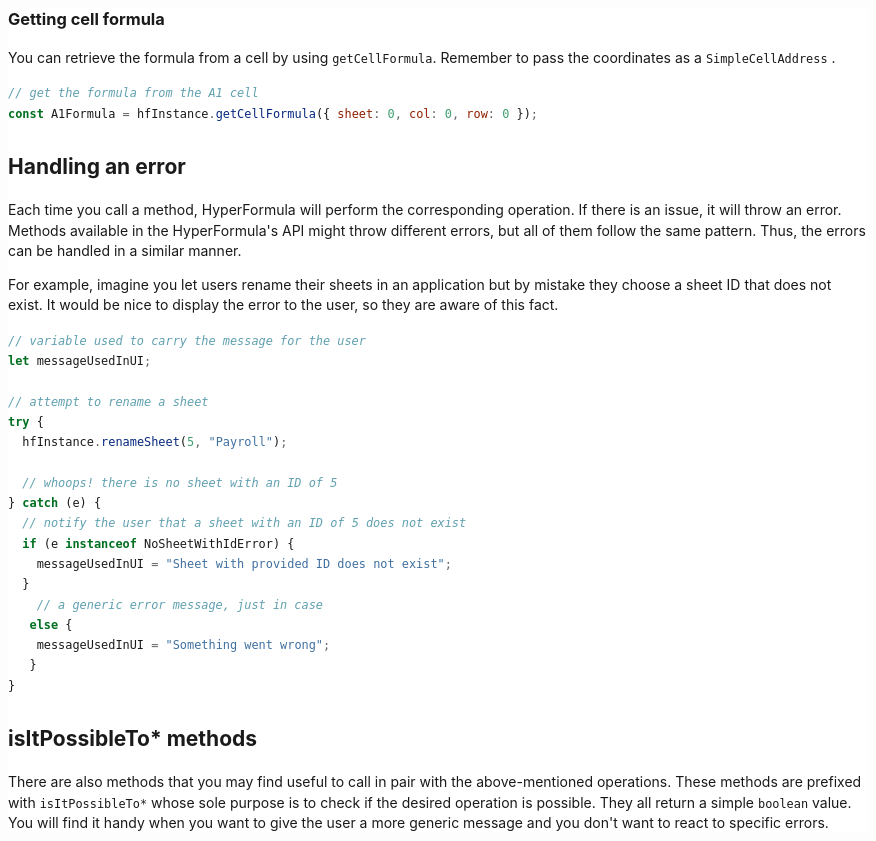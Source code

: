 ### Getting cell formula

You can retrieve the formula from a cell by using `getCellFormula`.
Remember to pass the coordinates as a `SimpleCellAddress` .

```javascript
// get the formula from the A1 cell
const A1Formula = hfInstance.getCellFormula({ sheet: 0, col: 0, row: 0 });
```

## Handling an error

Each time you call a method, HyperFormula will perform the corresponding
operation. If there is an issue, it will throw an error. Methods
available in the HyperFormula's API might throw different errors,
but all of them follow the same pattern. Thus, the errors can be
handled in a similar manner.

For example, imagine you let users rename their sheets in an
application but by mistake they choose a sheet ID that does not exist.
It would be nice to display the error to the user, so they are aware
of this fact.

```javascript
// variable used to carry the message for the user
let messageUsedInUI;

// attempt to rename a sheet
try {
  hfInstance.renameSheet(5, "Payroll");

  // whoops! there is no sheet with an ID of 5
} catch (e) {
  // notify the user that a sheet with an ID of 5 does not exist
  if (e instanceof NoSheetWithIdError) {
    messageUsedInUI = "Sheet with provided ID does not exist";
  }
    // a generic error message, just in case
   else {
    messageUsedInUI = "Something went wrong";
   }
}
```

## isItPossibleTo* methods

There are also methods that you may find useful to call in pair with
the above-mentioned operations. These methods are prefixed with
`isItPossibleTo*` whose sole purpose is to check if the desired
operation is possible. They all return a simple `boolean` value.
You will find it handy when you want to give the user a more generic
message and you don't want to react to specific errors.
